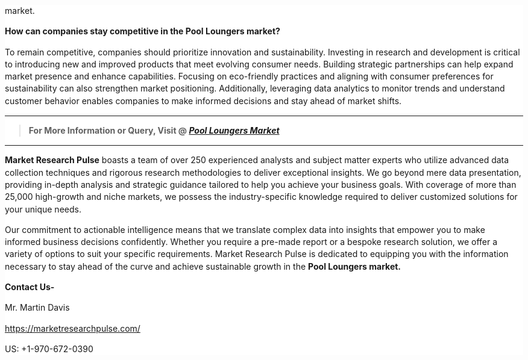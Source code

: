 market.</p><p><strong>How can companies stay competitive in the Pool Loungers market?</strong></p><p>To remain competitive, companies should prioritize innovation and sustainability. Investing in research and development is critical to introducing new and improved products that meet evolving consumer needs. Building strategic partnerships can help expand market presence and enhance capabilities. Focusing on eco-friendly practices and aligning with consumer preferences for sustainability can also strengthen market positioning. Additionally, leveraging data analytics to monitor trends and understand customer behavior enables companies to make informed decisions and stay ahead of market shifts.</p><hr /><blockquote><p><strong>For More Information or Query, Visit @&nbsp;<em><a href="https://marketresearchpulse.com/report/17674/pool-loungers-market?utm_source=Linkedin&utm_medium=021">Pool Loungers Market</a></em></strong></p></blockquote><hr /><p><strong>Market Research Pulse</strong> boasts a team of over 250 experienced analysts and subject matter experts who utilize advanced data collection techniques and rigorous research methodologies to deliver exceptional insights. We go beyond mere data presentation, providing in-depth analysis and strategic guidance tailored to help you achieve your business goals. With coverage of more than 25,000 high-growth and niche markets, we possess the industry-specific knowledge required to deliver customized solutions for your unique needs.</p><p>Our commitment to actionable intelligence means that we translate complex data into insights that empower you to make informed business decisions confidently. Whether you require a pre-made report or a bespoke research solution, we offer a variety of options to suit your specific requirements. Market Research Pulse is dedicated to equipping you with the information necessary to stay ahead of the curve and achieve sustainable growth in the <strong>Pool Loungers market.</strong></p><p><strong>Contact Us-</strong></p><p>Mr. Martin Davis</p><p>https://marketresearchpulse.com/</p><p>US: +1-970-672-0390</p>
